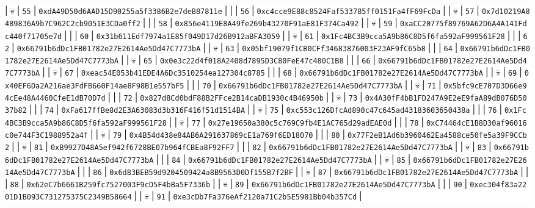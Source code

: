 | 💀 | `55` | `0xdA49D50d6AAD15D90255a5f3386B2e7deB87811e` |
|  | `56` | `0xc4cce9E88c8524Faf533785ff0151Fa4fF69FcDa` |
| 💀 | `57` | `0x7d10219A8489836A9b7C962C2cb9051E3CDa0ff2` |
|  | `58` | `0x856e4119E8A49fe269b43270F91aE81F374Ca492` |
| 💀 | `59` | `0xaCC20775f89769A62D6A4A141Fdc440f71705e7d` |
|  | `60` | `0x31b611Edf7974a1E85f049D17d26B912aBFA3059` |
| 💀 | `61` | `0x1Fc4BC3B9cca5A9b86C8D5f6fa592aF999561F28` |
|  | `62` | `0x66791b6dDc1FB01782e27E2614Ae5Dd47C7773bA` |
| 💀 | `63` | `0x05bf19079f1CB0CFf34683876003F23AF9fC65b8` |
|  | `64` | `0x66791b6dDc1FB01782e27E2614Ae5Dd47C7773bA` |
| 💀 | `65` | `0x0e3c22d4f018A2408d7895D3C80FeE47c480C1B8` |
|  | `66` | `0x66791b6dDc1FB01782e27E2614Ae5Dd47C7773bA` |
| 💀 | `67` | `0xeac54E053b41EDE4A6Dc3510254ea127304c8785` |
|  | `68` | `0x66791b6dDc1FB01782e27E2614Ae5Dd47C7773bA` |
| 💀 | `69` | `0x40EF6Da2A216ae3FdFB660F14ae8F98B1e557bF5` |
|  | `70` | `0x66791b6dDc1FB01782e27E2614Ae5Dd47C7773bA` |
| 💀 | `71` | `0x5bfc9cE707D3D66e94cEe48A4460CfeE1dB70D7d` |
|  | `72` | `0x827d8Cd0bdF88B2FFce2B14caDB1930c4B46950b` |
| 💀 | `73` | `0x4A30fF4bB1FD247A9E2eE9faA89dB076D5037b82` |
|  | `74` | `0xFa617ffBe8d2E3A63083d3b316F416f51d1514BA` |
| 💀 | `75` | `0xc553c126DfcAd890c47c645ad43183603650438a` |
|  | `76` | `0x1Fc4BC3B9cca5A9b86C8D5f6fa592aF999561F28` |
| 💀 | `77` | `0x27e19650a380c5c769C9fb4E1AC765d29adEAE0d` |
|  | `78` | `0xC74464cE1B8D30af96016c0e744F3C1988952a4f` |
| 💀 | `79` | `0x4B54d438e84AB6A291637869cE1a769f6ED18070` |
|  | `80` | `0x77F2eB1Ad6b3960462Ea4588ce50fe5a39F9CCb2` |
| 💀 | `81` | `0xB9927D48A5ef942f6728BE07b964fCBEa8F92FF7` |
|  | `82` | `0x66791b6dDc1FB01782e27E2614Ae5Dd47C7773bA` |
| 💀 | `83` | `0x66791b6dDc1FB01782e27E2614Ae5Dd47C7773bA` |
|  | `84` | `0x66791b6dDc1FB01782e27E2614Ae5Dd47C7773bA` |
| 💀 | `85` | `0x66791b6dDc1FB01782e27E2614Ae5Dd47C7773bA` |
|  | `86` | `0x6d83BEB59d9204509424a8B9563D0Df155B7f2BF` |
| 💀 | `87` | `0x66791b6dDc1FB01782e27E2614Ae5Dd47C7773bA` |
|  | `88` | `0x62eC7b6661B259fc7527003F9cD5F4bBa5F7336b` |
| 💀 | `89` | `0x66791b6dDc1FB01782e27E2614Ae5Dd47C7773bA` |
|  | `90` | `0xec304f83a2201D1B093C731275375C2349B58664` |
| 💀 | `91` | `0xe3cDb7Fa376eAf2120a71C2b5E5981Bb04b357Cd` |